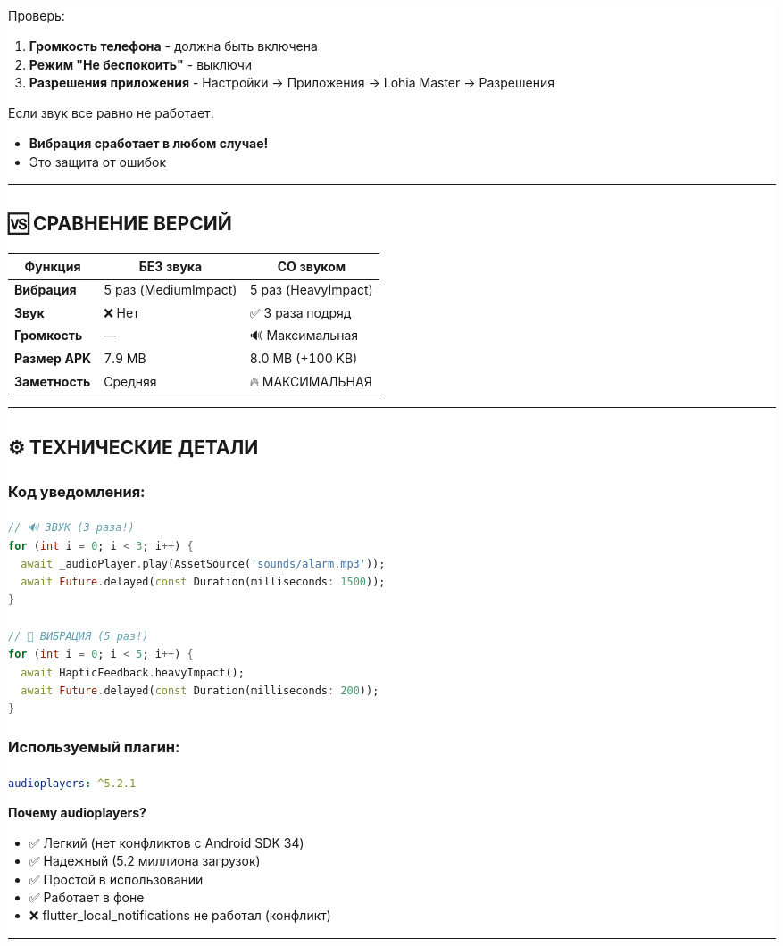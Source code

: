 Проверь:
1. **Громкость телефона** - должна быть включена
2. **Режим "Не беспокоить"** - выключи
3. **Разрешения приложения** - Настройки → Приложения → Lohia Master → Разрешения

Если звук все равно не работает:
- **Вибрация сработает в любом случае!**
- Это защита от ошибок

---

## 🆚 СРАВНЕНИЕ ВЕРСИЙ

| Функция | БЕЗ звука | СО звуком |
|---------|-----------|-----------|
| **Вибрация** | 5 раз (MediumImpact) | 5 раз (HeavyImpact) |
| **Звук** | ❌ Нет | ✅ 3 раза подряд |
| **Громкость** | — | 🔊 Максимальная |
| **Размер APK** | 7.9 MB | 8.0 MB (+100 KB) |
| **Заметность** | Средняя | 🔥 МАКСИМАЛЬНАЯ |

---

## ⚙️ ТЕХНИЧЕСКИЕ ДЕТАЛИ

### Код уведомления:

```dart
// 🔊 ЗВУК (3 раза!)
for (int i = 0; i < 3; i++) {
  await _audioPlayer.play(AssetSource('sounds/alarm.mp3'));
  await Future.delayed(const Duration(milliseconds: 1500));
}

// 📳 ВИБРАЦИЯ (5 раз!)
for (int i = 0; i < 5; i++) {
  await HapticFeedback.heavyImpact();
  await Future.delayed(const Duration(milliseconds: 200));
}
```

### Используемый плагин:

```yaml
audioplayers: ^5.2.1
```

**Почему audioplayers?**
- ✅ Легкий (нет конфликтов с Android SDK 34)
- ✅ Надежный (5.2 миллиона загрузок)
- ✅ Простой в использовании
- ✅ Работает в фоне
- ❌ flutter_local_notifications не работал (конфликт)

---
